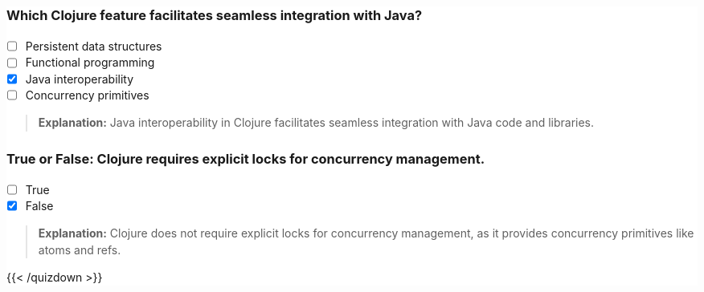 ### Which Clojure feature facilitates seamless integration with Java?

- [ ] Persistent data structures
- [ ] Functional programming
- [x] Java interoperability
- [ ] Concurrency primitives

> **Explanation:** Java interoperability in Clojure facilitates seamless integration with Java code and libraries.

### True or False: Clojure requires explicit locks for concurrency management.

- [ ] True
- [x] False

> **Explanation:** Clojure does not require explicit locks for concurrency management, as it provides concurrency primitives like atoms and refs.

{{< /quizdown >}}
